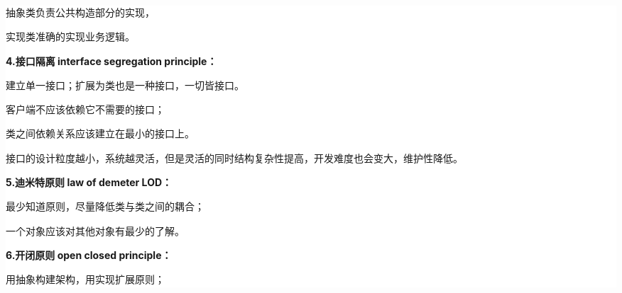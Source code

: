 抽象类负责公共构造部分的实现，

实现类准确的实现业务逻辑。

**4.接口隔离 interface segregation principle：**

建立单一接口；扩展为类也是一种接口，一切皆接口。

客户端不应该依赖它不需要的接口；

类之间依赖关系应该建立在最小的接口上。

接口的设计粒度越小，系统越灵活，但是灵活的同时结构复杂性提高，开发难度也会变大，维护性降低。

**5.迪米特原则 law of demeter LOD：**

最少知道原则，尽量降低类与类之间的耦合；

一个对象应该对其他对象有最少的了解。

**6.开闭原则 open closed principle：**

用抽象构建架构，用实现扩展原则；
